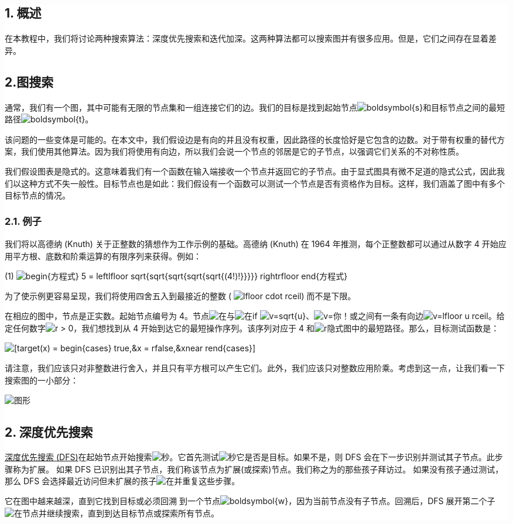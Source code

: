 ## 1. 概述

在本教程中，我们将讨论两种搜索算法：深度优先搜索和迭代加深。这两种算法都可以搜索图并有很多应用。但是，它们之间存在显着差异。

## 2.图搜索

通常，我们有一个图，其中可能有无限的节点集和一组连接它们的边。我们的目标是找到起始节点![boldsymbol{s}](https://www.baeldung.com/wp-content/ql-cache/quicklatex.com-a55a318d9744b4e7ffd2bf35dc0e975b_l3.svg)和目标节点之间的最短路径![boldsymbol{t}](https://www.baeldung.com/wp-content/ql-cache/quicklatex.com-301c9e146bb48b2b4a9620163b01bb02_l3.svg)。


该问题的一些变体是可能的。在本文中，我们假设边是有向的并且没有权重，因此路径的长度恰好是它包含的边数。对于带有权重的替代方案，我们使用其他算法。因为我们将使用有向边，所以我们会说一个节点的邻居是它的子节点，以强调它们关系的不对称性质。

我们假设图表是隐式的。这意味着我们有一个函数在输入端接收一个节点并返回它的子节点。由于显式图具有微不足道的隐式公式，因此我们以这种方式不失一般性。目标节点也是如此：我们假设有一个函数可以测试一个节点是否有资格作为目标。这样，我们涵盖了图中有多个目标节点的情况。

### 2.1. 例子

我们将以高德纳 (Knuth) 关于正整数的猜想作为工作示例的基础。高德纳 (Knuth) 在 1964 年推测，每个正整数都可以通过从数字 4 开始应用平方根、底数和阶乘运算的有限序列来获得。例如：

(1) ![begin{方程式} 5 = leftlfloor sqrt{sqrt{sqrt{sqrt{sqrt{(4!)!}}}}} rightrfloor end{方程式}](https://www.baeldung.com/wp-content/ql-cache/quicklatex.com-e466b6331d8be45eaca83905085f6c39_l3.svg)

为了使示例更容易呈现，我们将使用四舍五入到最接近的整数 ( ![lfloor cdot rceil](https://www.baeldung.com/wp-content/ql-cache/quicklatex.com-cc72be21fb078052993927f20dc5ae7a_l3.svg)) 而不是下限。

在相应的图中，节点是正实数。起始节点编号为 4。节点![在](https://www.baeldung.com/wp-content/ql-cache/quicklatex.com-e817933126862db10ae510d35359568e_l3.svg)与![在](https://www.baeldung.com/wp-content/ql-cache/quicklatex.com-796872219106704832bd95ce08640b7b_l3.svg)if ![v=sqrt{u}](https://www.baeldung.com/wp-content/ql-cache/quicklatex.com-fdbc3531add03aee59fb1cf2eb99411d_l3.svg)、![v=你！](https://www.baeldung.com/wp-content/ql-cache/quicklatex.com-b9b053a60c31fc6569019bc80ee6245d_l3.svg)或之间有一条有向边![v=lfloor u rceil](https://www.baeldung.com/wp-content/ql-cache/quicklatex.com-ff9c7d7a8049a45e0702800431cc49c6_l3.svg)。给定任何数字![r > 0](https://www.baeldung.com/wp-content/ql-cache/quicklatex.com-2e322cde6cc80590766032e7f96fe89c_l3.svg)，我们想找到从 4 开始到达它的最短操作序列。该序列对应于 4 和![r](https://www.baeldung.com/wp-content/ql-cache/quicklatex.com-01bcf7e9e043561da78fecf715c8a46e_l3.svg)隐式图中的最短路径。那么，目标测试函数是：

 ![[target(x) = begin{cases} true,&x = rfalse,&xnear rend{cases}]](https://www.baeldung.com/wp-content/ql-cache/quicklatex.com-a5120220a630f85d9e2d06b3afa748b5_l3.svg)

请注意，我们应该只对非整数进行舍入，并且只有平方根可以产生它们。此外，我们应该只对整数应用阶乘。考虑到这一点，让我们看一下搜索图的一小部分：

![图形](https://www.baeldung.com/wp-content/uploads/sites/4/2021/09/graph-1024x652.jpg)

## 2. 深度优先搜索

[深度优先搜索 (DFS)](https://www.baeldung.com/cs/depth-first-search-intro)在起始节点开始搜索![秒](https://www.baeldung.com/wp-content/ql-cache/quicklatex.com-1edc883862ceed1a21913f60358e31d8_l3.svg)。它首先测试![秒](https://www.baeldung.com/wp-content/ql-cache/quicklatex.com-1edc883862ceed1a21913f60358e31d8_l3.svg)它是否是目标。如果不是，则 DFS 会在下一步识别并测试其子节点。此步骤称为扩展。 如果 DFS 已识别出其子节点，我们称该节点为扩展(或探索)节点。我们称之为的那些孩子拜访过。 如果没有孩子通过测试，那么 DFS 会选择最近访问但未扩展的孩子![在](https://www.baeldung.com/wp-content/ql-cache/quicklatex.com-796872219106704832bd95ce08640b7b_l3.svg)并重复这些步骤。

它在图中越来越深，直到它找到目标或必须回溯 到一个节点![boldsymbol{w}](https://www.baeldung.com/wp-content/ql-cache/quicklatex.com-eb43882a77ce08fd957f50b5e4b9d8d1_l3.svg)，因为当前节点没有子节点。回溯后，DFS 展开第二个子![在](https://www.baeldung.com/wp-content/ql-cache/quicklatex.com-d4b432605ef5750fdc8e364f5bc8beea_l3.svg)节点并继续搜索，直到到达目标节点或探索所有节点。
